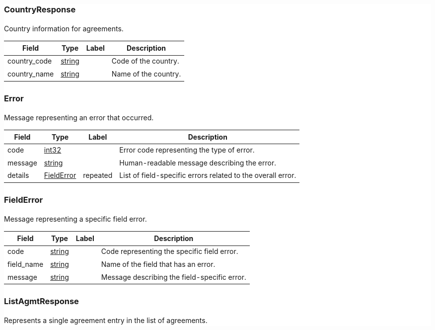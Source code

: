 <a name="chorus-mom-agreement-v1-CountryResponse"></a>

### CountryResponse
Country information for agreements.


| Field | Type | Label | Description |
| ----- | ---- | ----- | ----------- |
| country_code | [string](#string) |  | Code of the country. |
| country_name | [string](#string) |  | Name of the country. |






<a name="chorus-mom-agreement-v1-Error"></a>

### Error
Message representing an error that occurred.


| Field | Type | Label | Description |
| ----- | ---- | ----- | ----------- |
| code | [int32](#int32) |  | Error code representing the type of error. |
| message | [string](#string) |  | Human-readable message describing the error. |
| details | [FieldError](#chorus-mom-agreement-v1-FieldError) | repeated | List of field-specific errors related to the overall error. |






<a name="chorus-mom-agreement-v1-FieldError"></a>

### FieldError
Message representing a specific field error.


| Field | Type | Label | Description |
| ----- | ---- | ----- | ----------- |
| code | [string](#string) |  | Code representing the specific field error. |
| field_name | [string](#string) |  | Name of the field that has an error. |
| message | [string](#string) |  | Message describing the field-specific error. |






<a name="chorus-mom-agreement-v1-ListAgmtResponse"></a>

### ListAgmtResponse
Represents a single agreement entry in the list of agreements.

